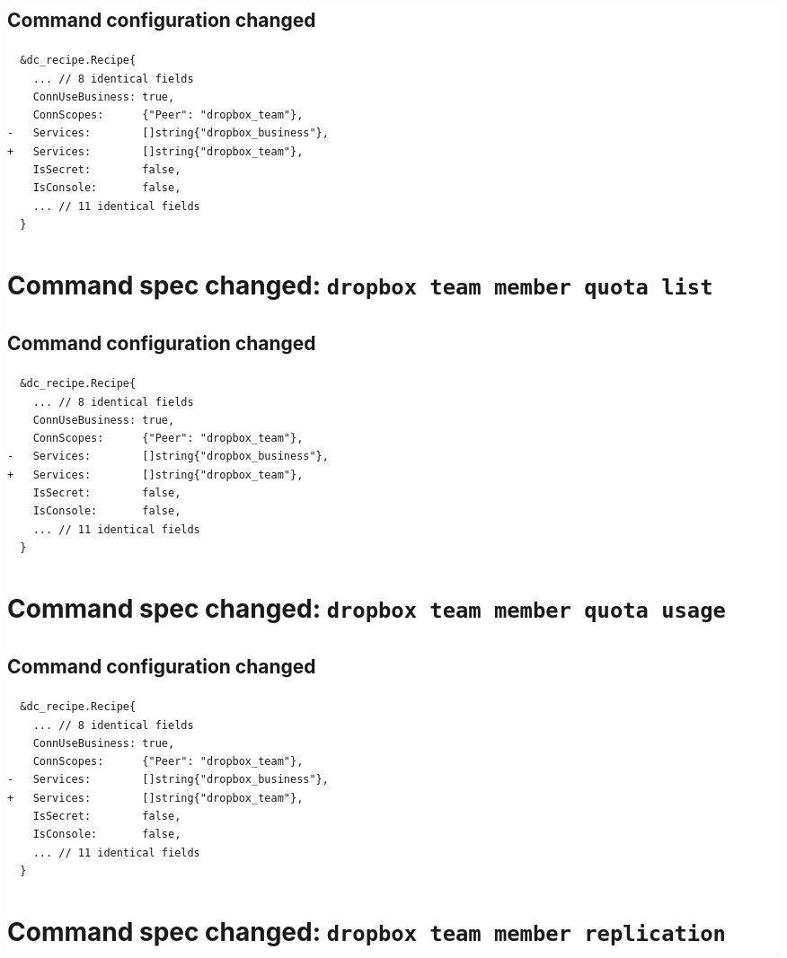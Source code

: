 

## Command configuration changed


```
  &dc_recipe.Recipe{
  	... // 8 identical fields
  	ConnUseBusiness: true,
  	ConnScopes:      {"Peer": "dropbox_team"},
- 	Services:        []string{"dropbox_business"},
+ 	Services:        []string{"dropbox_team"},
  	IsSecret:        false,
  	IsConsole:       false,
  	... // 11 identical fields
  }
```
# Command spec changed: `dropbox team member quota list`



## Command configuration changed


```
  &dc_recipe.Recipe{
  	... // 8 identical fields
  	ConnUseBusiness: true,
  	ConnScopes:      {"Peer": "dropbox_team"},
- 	Services:        []string{"dropbox_business"},
+ 	Services:        []string{"dropbox_team"},
  	IsSecret:        false,
  	IsConsole:       false,
  	... // 11 identical fields
  }
```
# Command spec changed: `dropbox team member quota usage`



## Command configuration changed


```
  &dc_recipe.Recipe{
  	... // 8 identical fields
  	ConnUseBusiness: true,
  	ConnScopes:      {"Peer": "dropbox_team"},
- 	Services:        []string{"dropbox_business"},
+ 	Services:        []string{"dropbox_team"},
  	IsSecret:        false,
  	IsConsole:       false,
  	... // 11 identical fields
  }
```
# Command spec changed: `dropbox team member replication`
